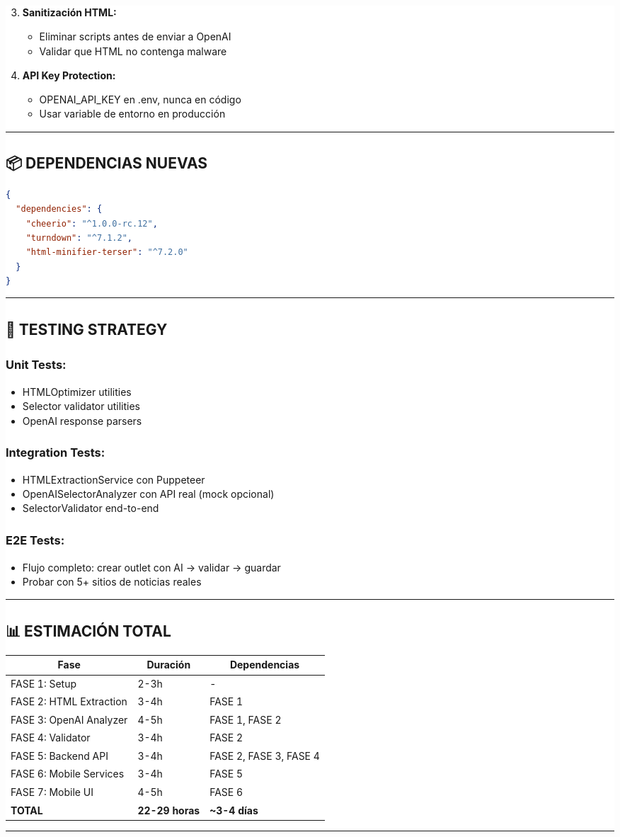 3. **Sanitización HTML:**
   - Eliminar scripts antes de enviar a OpenAI
   - Validar que HTML no contenga malware

4. **API Key Protection:**
   - OPENAI_API_KEY en .env, nunca en código
   - Usar variable de entorno en producción

---

## 📦 DEPENDENCIAS NUEVAS

```json
{
  "dependencies": {
    "cheerio": "^1.0.0-rc.12",
    "turndown": "^7.1.2",
    "html-minifier-terser": "^7.2.0"
  }
}
```

---

## 🧪 TESTING STRATEGY

### **Unit Tests:**
- HTMLOptimizer utilities
- Selector validator utilities
- OpenAI response parsers

### **Integration Tests:**
- HTMLExtractionService con Puppeteer
- OpenAISelectorAnalyzer con API real (mock opcional)
- SelectorValidator end-to-end

### **E2E Tests:**
- Flujo completo: crear outlet con AI → validar → guardar
- Probar con 5+ sitios de noticias reales

---

## 📊 ESTIMACIÓN TOTAL

| Fase | Duración | Dependencias |
|------|----------|--------------|
| FASE 1: Setup | 2-3h | - |
| FASE 2: HTML Extraction | 3-4h | FASE 1 |
| FASE 3: OpenAI Analyzer | 4-5h | FASE 1, FASE 2 |
| FASE 4: Validator | 3-4h | FASE 2 |
| FASE 5: Backend API | 3-4h | FASE 2, FASE 3, FASE 4 |
| FASE 6: Mobile Services | 3-4h | FASE 5 |
| FASE 7: Mobile UI | 4-5h | FASE 6 |
| **TOTAL** | **22-29 horas** | **~3-4 días** |

---